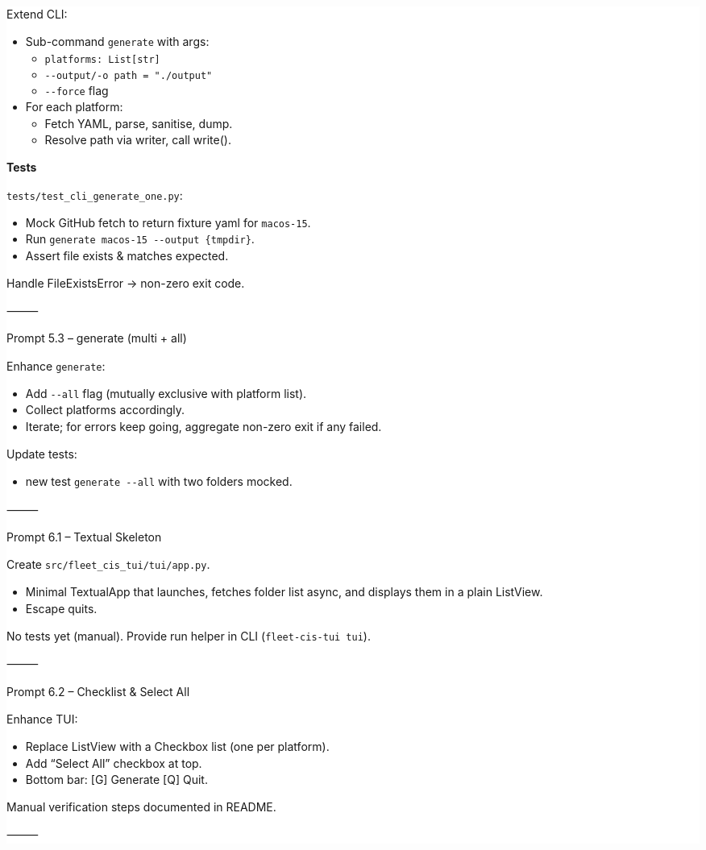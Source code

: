 Extend CLI:

* Sub-command `generate` with args:
  - `platforms: List[str]`
  - `--output/-o path = "./output"`
  - `--force` flag
* For each platform:
  - Fetch YAML, parse, sanitise, dump.
  - Resolve path via writer, call write().

**Tests**

`tests/test_cli_generate_one.py`:
  - Mock GitHub fetch to return fixture yaml for `macos-15`.
  - Run `generate macos-15 --output {tmpdir}`.
  - Assert file exists & matches expected.

Handle FileExistsError → non-zero exit code.


⸻

Prompt 5.3 – generate (multi + all)

Enhance `generate`:

* Add `--all` flag (mutually exclusive with platform list).
* Collect platforms accordingly.
* Iterate; for errors keep going, aggregate non-zero exit if any failed.

Update tests:
  - new test `generate --all` with two folders mocked.


⸻

Prompt 6.1 – Textual Skeleton

Create `src/fleet_cis_tui/tui/app.py`.

* Minimal TextualApp that launches, fetches folder list async, and displays them in a plain ListView.  
* Escape quits.

No tests yet (manual).  Provide run helper in CLI (`fleet-cis-tui tui`).


⸻

Prompt 6.2 – Checklist & Select All

Enhance TUI:

* Replace ListView with a Checkbox list (one per platform).
* Add “Select All” checkbox at top.
* Bottom bar: [G] Generate  [Q] Quit.

Manual verification steps documented in README.  


⸻
